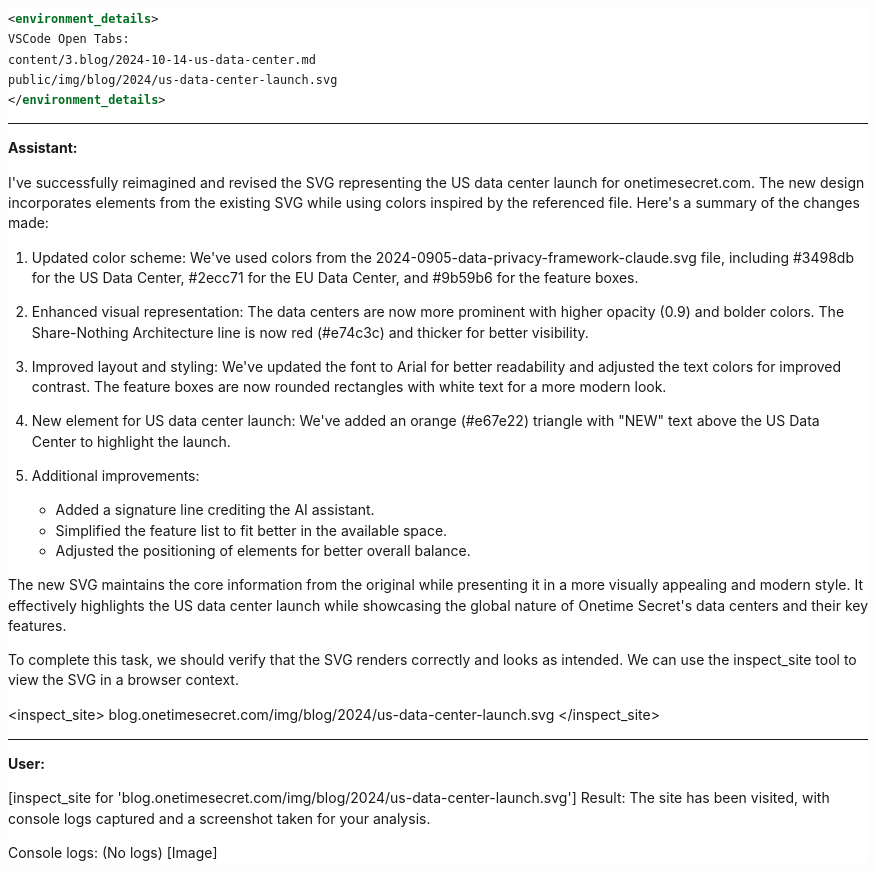 ```xml
<environment_details>
VSCode Open Tabs:
content/3.blog/2024-10-14-us-data-center.md
public/img/blog/2024/us-data-center-launch.svg
</environment_details>
```

---

**Assistant:**

I've successfully reimagined and revised the SVG representing the US data center launch for onetimesecret.com. The new design incorporates elements from the existing SVG while using colors inspired by the referenced file. Here's a summary of the changes made:

1. Updated color scheme: We've used colors from the 2024-0905-data-privacy-framework-claude.svg file, including #3498db for the US Data Center, #2ecc71 for the EU Data Center, and #9b59b6 for the feature boxes.

2. Enhanced visual representation: The data centers are now more prominent with higher opacity (0.9) and bolder colors. The Share-Nothing Architecture line is now red (#e74c3c) and thicker for better visibility.

3. Improved layout and styling: We've updated the font to Arial for better readability and adjusted the text colors for improved contrast. The feature boxes are now rounded rectangles with white text for a more modern look.

4. New element for US data center launch: We've added an orange (#e67e22) triangle with "NEW" text above the US Data Center to highlight the launch.

5. Additional improvements:
   - Added a signature line crediting the AI assistant.
   - Simplified the feature list to fit better in the available space.
   - Adjusted the positioning of elements for better overall balance.

The new SVG maintains the core information from the original while presenting it in a more visually appealing and modern style. It effectively highlights the US data center launch while showcasing the global nature of Onetime Secret's data centers and their key features.

<thinking>
To complete this task, we should verify that the SVG renders correctly and looks as intended. We can use the inspect_site tool to view the SVG in a browser context.
</thinking>

<inspect_site>
<url>blog.onetimesecret.com/img/blog/2024/us-data-center-launch.svg</url>
</inspect_site>

---

**User:**

[inspect_site for 'blog.onetimesecret.com/img/blog/2024/us-data-center-launch.svg'] Result:
The site has been visited, with console logs captured and a screenshot taken for your analysis.

Console logs:
(No logs)
[Image]
